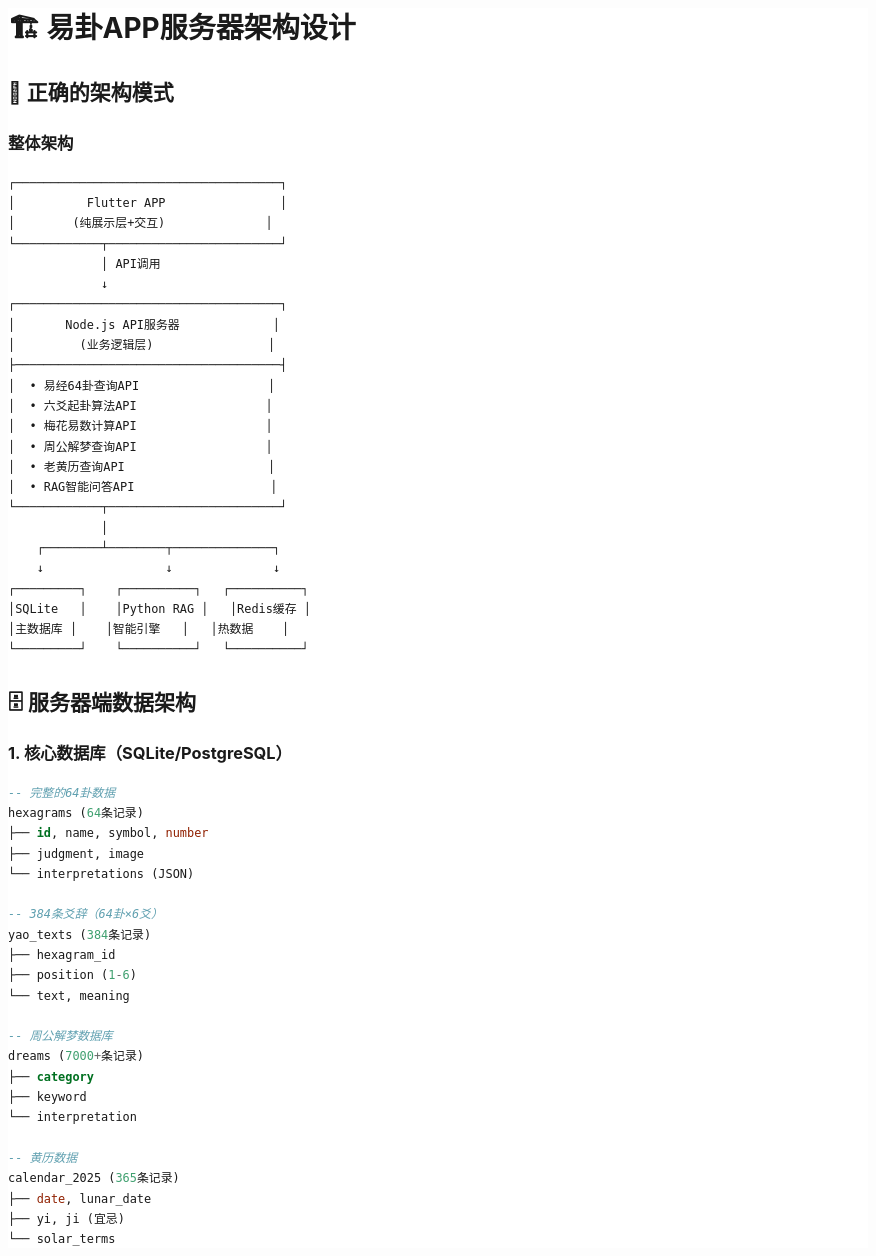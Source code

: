 # 🏗️ 易卦APP服务器架构设计

## 📐 正确的架构模式

### 整体架构
```
┌─────────────────────────────────────┐
│          Flutter APP                │
│        (纯展示层+交互)              │
└────────────┬────────────────────────┘
             │ API调用
             ↓
┌─────────────────────────────────────┐
│       Node.js API服务器             │
│         (业务逻辑层)                │
├─────────────────────────────────────┤
│  • 易经64卦查询API                  │
│  • 六爻起卦算法API                  │
│  • 梅花易数计算API                  │
│  • 周公解梦查询API                  │
│  • 老黄历查询API                    │
│  • RAG智能问答API                   │
└────────────┬────────────────────────┘
             │
    ┌────────┴────────┬──────────────┐
    ↓                 ↓              ↓
┌─────────┐    ┌──────────┐   ┌──────────┐
│SQLite   │    │Python RAG │   │Redis缓存 │
│主数据库 │    │智能引擎   │   │热数据    │
└─────────┘    └──────────┘   └──────────┘
```

## 🗄️ 服务器端数据架构

### 1. 核心数据库（SQLite/PostgreSQL）
```sql
-- 完整的64卦数据
hexagrams (64条记录)
├── id, name, symbol, number
├── judgment, image
└── interpretations (JSON)

-- 384条爻辞（64卦×6爻）
yao_texts (384条记录)
├── hexagram_id
├── position (1-6)
└── text, meaning

-- 周公解梦数据库
dreams (7000+条记录)
├── category
├── keyword
└── interpretation

-- 黄历数据
calendar_2025 (365条记录)
├── date, lunar_date
├── yi, ji (宜忌)
└── solar_terms
```
